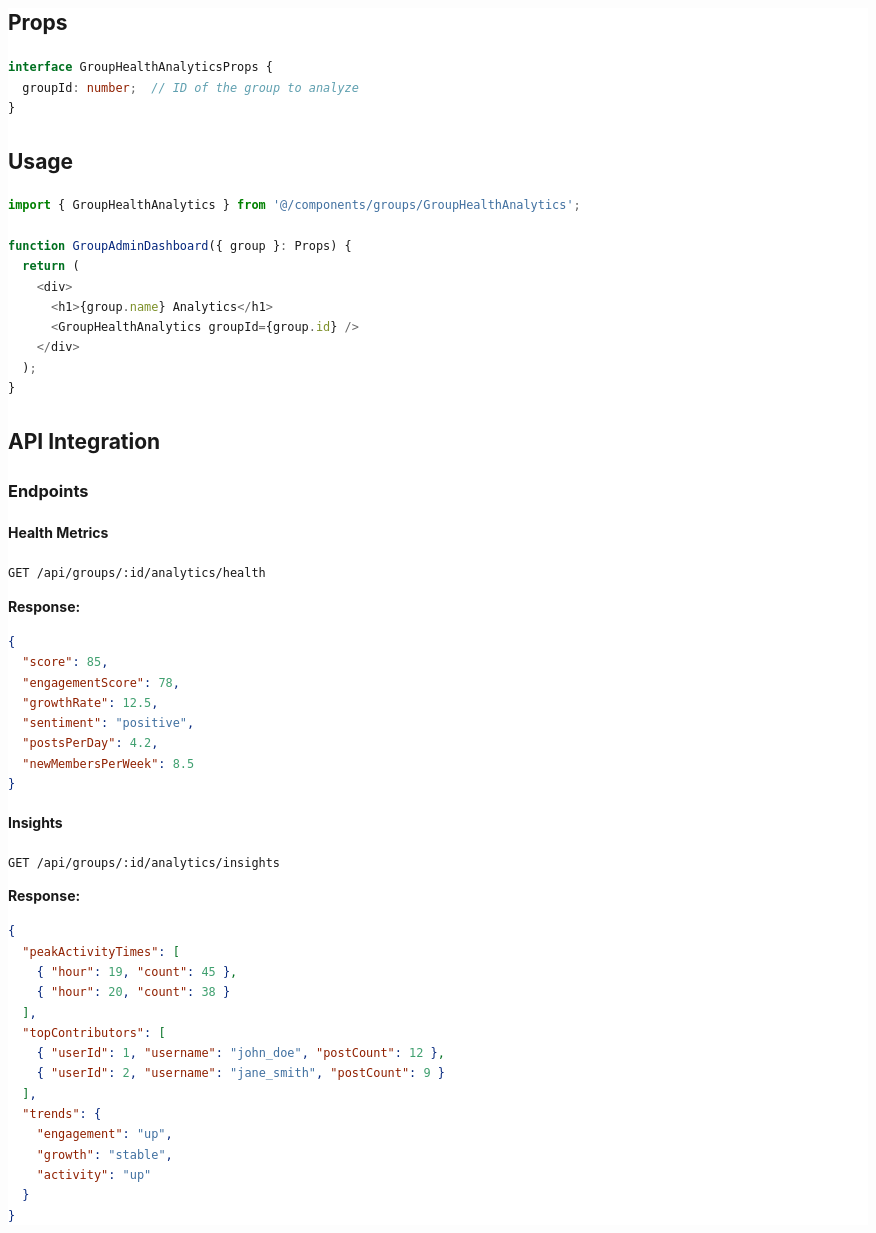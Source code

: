 ## Props

```typescript
interface GroupHealthAnalyticsProps {
  groupId: number;  // ID of the group to analyze
}
```

## Usage

```typescript
import { GroupHealthAnalytics } from '@/components/groups/GroupHealthAnalytics';

function GroupAdminDashboard({ group }: Props) {
  return (
    <div>
      <h1>{group.name} Analytics</h1>
      <GroupHealthAnalytics groupId={group.id} />
    </div>
  );
}
```

## API Integration

### Endpoints

#### Health Metrics
`GET /api/groups/:id/analytics/health`

**Response:**
```json
{
  "score": 85,
  "engagementScore": 78,
  "growthRate": 12.5,
  "sentiment": "positive",
  "postsPerDay": 4.2,
  "newMembersPerWeek": 8.5
}
```

#### Insights
`GET /api/groups/:id/analytics/insights`

**Response:**
```json
{
  "peakActivityTimes": [
    { "hour": 19, "count": 45 },
    { "hour": 20, "count": 38 }
  ],
  "topContributors": [
    { "userId": 1, "username": "john_doe", "postCount": 12 },
    { "userId": 2, "username": "jane_smith", "postCount": 9 }
  ],
  "trends": {
    "engagement": "up",
    "growth": "stable",
    "activity": "up"
  }
}
```

